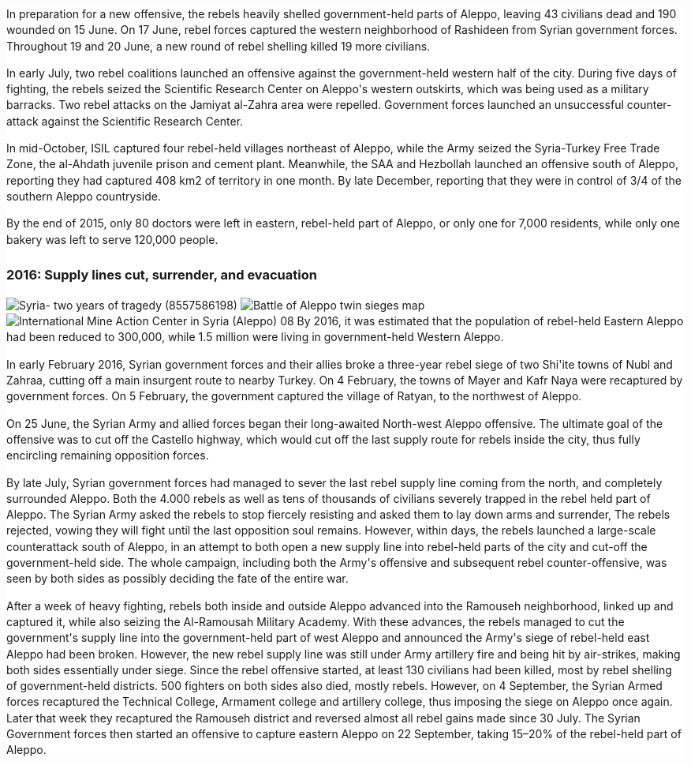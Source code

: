 

In preparation for a new offensive, the rebels heavily shelled government-held parts of Aleppo, leaving 43 civilians dead and 190 wounded on 15 June. On 17 June, rebel forces captured the western neighborhood of Rashideen from Syrian government forces. Throughout 19 and 20 June, a new round of rebel shelling killed 19 more civilians.

In early July, two rebel coalitions launched an offensive against the government-held western half of the city. During five days of fighting, the rebels seized the Scientific Research Center on Aleppo's western outskirts, which was being used as a military barracks. Two rebel attacks on the Jamiyat al-Zahra area were repelled. Government forces launched an unsuccessful counter-attack against the Scientific Research Center.

In mid-October, ISIL captured four rebel-held villages northeast of Aleppo, while the Army seized the Syria-Turkey Free Trade Zone, the al-Ahdath juvenile prison and cement plant. Meanwhile, the SAA and Hezbollah launched an offensive south of Aleppo, reporting they had captured 408 km2 of territory in one month. By late December, reporting that they were in control of 3/4 of the southern Aleppo countryside.

By the end of 2015, only 80 doctors were left in eastern, rebel-held part of Aleppo, or only one for 7,000 residents, while only one bakery was left to serve 120,000 people.

### 2016: Supply lines cut, surrender, and evacuation
![Syria- two years of tragedy (8557586198)](https://wikipedia.org/wiki/Special:Redirect/file/Syria-_two_years_of_tragedy_(8557586198).jpg?)
![Battle of Aleppo twin sieges map](https://wikipedia.org/wiki/Special:Redirect/file/Battle_of_Aleppo_twin_sieges_map.png?)
![International Mine Action Center in Syria (Aleppo) 08](https://wikipedia.org/wiki/Special:Redirect/file/International_Mine_Action_Center_in_Syria_(Aleppo)_08.jpg?)
By 2016, it was estimated that the population of rebel-held Eastern Aleppo had been reduced to 300,000, while 1.5 million were living in government-held Western Aleppo.

In early February 2016, Syrian government forces and their allies broke a three-year rebel siege of two Shi'ite towns of Nubl and Zahraa, cutting off a main insurgent route to nearby Turkey. On 4 February, the towns of Mayer and Kafr Naya were recaptured by government forces. On 5 February, the government captured the village of Ratyan, to the northwest of Aleppo.

On 25 June, the Syrian Army and allied forces began their long-awaited North-west Aleppo offensive. The ultimate goal of the offensive was to cut off the Castello highway, which would cut off the last supply route for rebels inside the city, thus fully encircling remaining opposition forces.

By late July, Syrian government forces had managed to sever the last rebel supply line coming from the north, and completely surrounded Aleppo. Both the 4.000 rebels as well as tens of thousands of civilians severely trapped in the rebel held part of Aleppo. The Syrian Army asked the rebels to stop fiercely resisting and asked them to lay down arms and surrender, The rebels rejected, vowing they will fight until the last opposition soul remains. However, within days, the rebels launched a large-scale counterattack south of Aleppo, in an attempt to both open a new supply line into rebel-held parts of the city and cut-off the government-held side. The whole campaign, including both the Army's offensive and subsequent rebel counter-offensive, was seen by both sides as possibly deciding the fate of the entire war.

After a week of heavy fighting, rebels both inside and outside Aleppo advanced into the Ramouseh neighborhood, linked up and captured it, while also seizing the Al-Ramousah Military Academy. With these advances, the rebels managed to cut the government's supply line into the government-held part of west Aleppo and announced the Army's siege of rebel-held east Aleppo had been broken. However, the new rebel supply line was still under Army artillery fire and being hit by air-strikes, making both sides essentially under siege. Since the rebel offensive started, at least 130 civilians had been killed, most by rebel shelling of government-held districts. 500 fighters on both sides also died, mostly rebels. However, on 4 September, the Syrian Armed forces recaptured the Technical College, Armament college and artillery college, thus imposing the siege on Aleppo once again. Later that week they recaptured the Ramouseh district and reversed almost all rebel gains made since 30 July. The Syrian Government forces then started an offensive to capture eastern Aleppo on 22 September, taking 15–20% of the rebel-held part of Aleppo.
